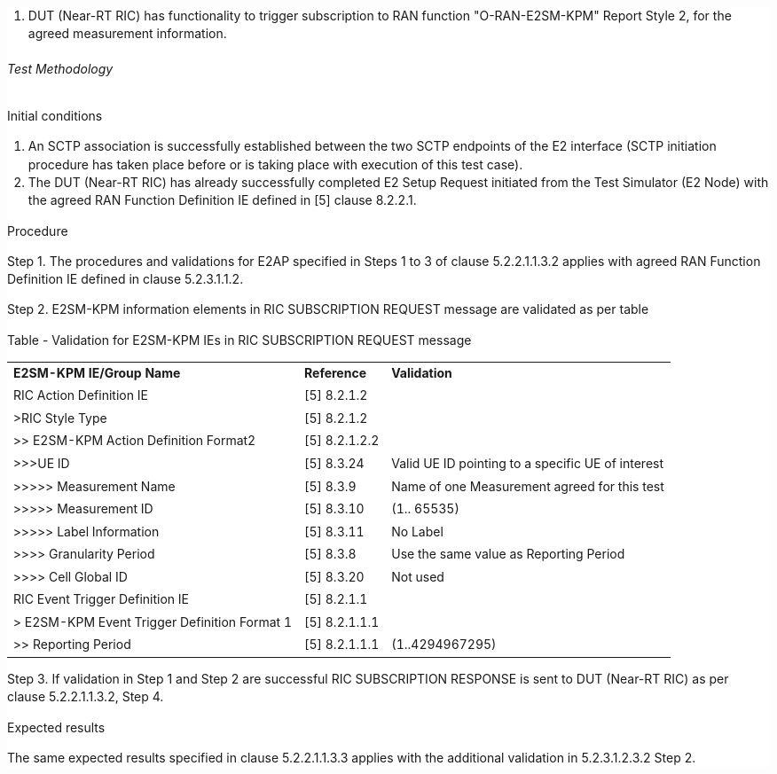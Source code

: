 1. DUT (Near-RT RIC) has functionality to trigger subscription to RAN function "O-RAN-E2SM-KPM" Report Style 2, for the agreed measurement information.

###### Test Methodology

Initial conditions

1. An SCTP association is successfully established between the two SCTP endpoints of the E2 interface
   (SCTP initiation procedure has taken place before or is taking place with execution of this test case).
2. The DUT (Near-RT RIC) has already successfully completed E2 Setup Request initiated from the Test Simulator (E2 Node) with the agreed RAN Function Definition IE defined in [5] clause 8.2.2.1.

Procedure

Step 1. The procedures and validations for E2AP specified in Steps 1 to 3 of clause 5.2.2.1.1.3.2 applies with agreed RAN Function Definition IE defined in clause 5.2.3.1.1.2.

Step 2. E2SM-KPM information elements in RIC SUBSCRIPTION REQUEST message are validated as per table

Table - Validation for E2SM-KPM IEs in RIC SUBSCRIPTION REQUEST message

|  |  |  |
| --- | --- | --- |
| **E2SM-KPM IE/Group Name** | **Reference** | **Validation** |
| RIC Action Definition IE | [5] 8.2.1.2 |  |
| >RIC Style Type | [5] 8.2.1.2 |  |
| >> E2SM-KPM Action Definition Format2 | [5] 8.2.1.2.2 |  |
| >>>UE ID | [5] 8.3.24 | Valid UE ID pointing to a specific UE of interest |
| >>>>> Measurement Name | [5] 8.3.9 | Name of one Measurement agreed for this test |
| >>>>> Measurement ID | [5] 8.3.10 | (1.. 65535) |
| >>>>> Label Information | [5] 8.3.11 | No Label |
| >>>> Granularity Period | [5] 8.3.8 | Use the same value as Reporting Period |
| >>>> Cell Global ID | [5] 8.3.20 | Not used |
| RIC Event Trigger Definition IE | [5] 8.2.1.1 |  |
| > E2SM-KPM Event Trigger Definition Format 1 | [5] 8.2.1.1.1 |  |
| >> Reporting Period | [5] 8.2.1.1.1 | (1..4294967295) |

Step 3. If validation in Step 1 and Step 2 are successful RIC SUBSCRIPTION RESPONSE is sent to DUT (Near-RT RIC) as per clause 5.2.2.1.1.3.2, Step 4.

Expected results

The same expected results specified in clause 5.2.2.1.1.3.3 applies with the additional validation in 5.2.3.1.2.3.2 Step 2.
